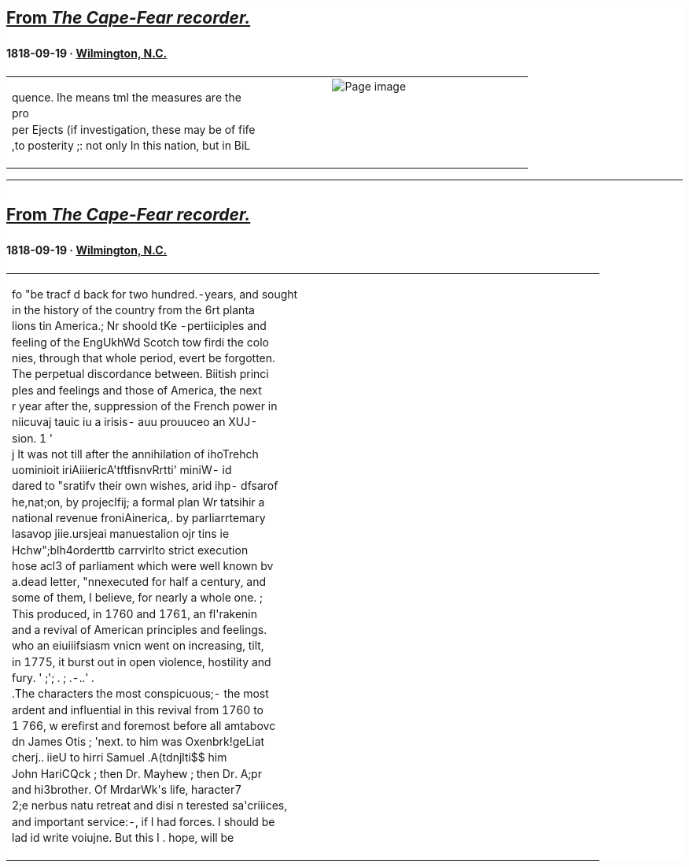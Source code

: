 
## [From _The Cape-Fear recorder._](https://newspapers.digitalnc.org/lccn/sn83025818/1818-09-19/ed-1/seq-1/)

#### 1818-09-19 &middot; [Wilmington, N.C.](http://dbpedia.org/resource/Wilmington%2C_North_Carolina)

<table style="width: 100%;"><tr><td style="width: 50%">

  
quence. Ihe means tml the measures are the pro­  
per Ejects (if investigation, these may be of fife  
,to posterity ;: not only In this nation, but in BiL
</td><td style="width: 50%; max-height: 75%; margin: auto; display: block;">
<img alt="Page image" src="https://newspapers.digitalnc.org/images/iiif/batch_ncu_CapeFR2n_ver01%2Fdata%2F1818091901%2F0066.jp2/pct:8.004726037512922,79.29380549035616,19.406291537439078,1.816511888968262/!600,600/0/default.jpg"/>
</td>
</tr></table>

---

## [From _The Cape-Fear recorder._](https://newspapers.digitalnc.org/lccn/sn83025818/1818-09-19/ed-1/seq-1/)

#### 1818-09-19 &middot; [Wilmington, N.C.](http://dbpedia.org/resource/Wilmington%2C_North_Carolina)

<table style="width: 100%;"><tr><td style="width: 50%">

  
  
fo &quot;be tracf d back for two hundred.-years, and sought  
in the history of the country from the 6rt planta  
lions tin America.; Nr shoold tKe -pertiiciples and  
feeling of the EngUkhWd Scotch tow firdi the colo­  
nies, through that whole period, evert be forgotten.  
The perpetual discordance between. Biitish princi­  
ples and feelings and those of America, the next  
r year after the, suppression of the French power in  
niicuvaj tauic iu a irisis- auu prouuceo an XUJ-  
sion. 1 &#x27;  
j It was not till after the annihilation of ihoTrehch  
uominioit iriAiiiericA&#x27;tftfisnvRrtti&#x27; miniW- id  
dared to &quot;sratifv their own wishes, arid ihp- dfsarof  
he,nat;on, by projeclfij; a formal plan Wr tatsihir a  
national revenue froniAinerica,. by parliarrtemary  
lasavop jiie.ursjeai manuestalion ojr tins ie­  
Hchw&quot;;blh4orderttb carrvirlto strict execution  
hose acl3 of parliament which were well known bv  
a.dead letter, &quot;nnexecuted for half a century, and  
some of them, I believe, for nearly a whole one. ;  
This produced, in 1760 and 1761, an fl&#x27;rakenin  
and a revival of American principles and feelings.  
who an eiuiiifsiasm vnicn went on increasing, tilt,  
in 1775, it burst out in open violence, hostility and  
fury. &#x27; ;&#x27;; . ; .-..&#x27; .  
.The characters the most conspicuous;- the most  
ardent and influential in this revival from 1760 to  
1 766, w erefirst and foremost before all amtabovc  
dn James Otis ; &#x27;next. to him was Oxenbrk!geLiat­  
cherj.. iieU to hirri Samuel .A(tdnjlti$$ him  
John HariCQck ; then Dr. Mayhew ; then Dr. A;pr  
and hi3brother. Of MrdarWk&#x27;s life, haracter7  
2;e nerbus natu retreat and disi n terested sa&#x27;criiices,  
and important service:-, if I had forces. I should be  
lad id write voiujne. But this I . hope, will be  
